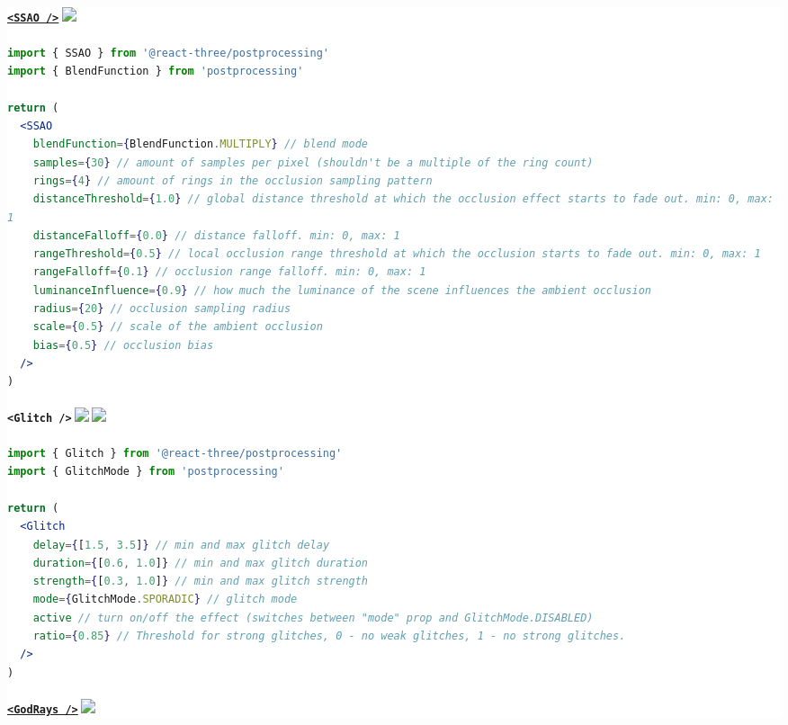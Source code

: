 
#### [`<SSAO />`](#ssao---) [![](https://img.shields.io/badge/-docs-green)](https://pmndrs.github.io/postprocessing/public/docs/class/src/effects/SSAOEffect.js~SSAOEffect.html)

```jsx
import { SSAO } from '@react-three/postprocessing'
import { BlendFunction } from 'postprocessing'

return (
  <SSAO
    blendFunction={BlendFunction.MULTIPLY} // blend mode
    samples={30} // amount of samples per pixel (shouldn't be a multiple of the ring count)
    rings={4} // amount of rings in the occlusion sampling pattern
    distanceThreshold={1.0} // global distance threshold at which the occlusion effect starts to fade out. min: 0, max: 1
    distanceFalloff={0.0} // distance falloff. min: 0, max: 1
    rangeThreshold={0.5} // local occlusion range threshold at which the occlusion starts to fade out. min: 0, max: 1
    rangeFalloff={0.1} // occlusion range falloff. min: 0, max: 1
    luminanceInfluence={0.9} // how much the luminance of the scene influences the ambient occlusion
    radius={20} // occlusion sampling radius
    scale={0.5} // scale of the ambient occlusion
    bias={0.5} // occlusion bias
  />
)
```

#### `<Glitch />` [![](https://img.shields.io/badge/-codesandbox-blue)](https://codesandbox.io/s/react-postprocessing-glitchnoise-demo-wd4wx) [![](https://img.shields.io/badge/-docs-green)](https://pmndrs.github.io/postprocessing/public/docs/class/src/effects/GlitchEffect.js~GlitchEffect.html)

```jsx
import { Glitch } from '@react-three/postprocessing'
import { GlitchMode } from 'postprocessing'

return (
  <Glitch
    delay={[1.5, 3.5]} // min and max glitch delay
    duration={[0.6, 1.0]} // min and max glitch duration
    strength={[0.3, 1.0]} // min and max glitch strength
    mode={GlitchMode.SPORADIC} // glitch mode
    active // turn on/off the effect (switches between "mode" prop and GlitchMode.DISABLED)
    ratio={0.85} // Threshold for strong glitches, 0 - no weak glitches, 1 - no strong glitches.
  />
)
```

#### [`<GodRays />`](#godrays---) [![](https://img.shields.io/badge/-docs-green)](https://pmndrs.github.io/postprocessing/public/docs/class/src/effects/GodRaysEffect.js~GodRaysEffect.html)


[Showcase-Sandbox]: [https://codesandbox.io/s/react-postprocessing-showcase-demo-dr9rj]
[SSAO-Docs]: [https://pmndrs.github.io/postprocessing/public/docs/class/src/effects/SSAOEffect.js~SSAOEffect.html]
[Glitch-Docs]: [https://pmndrs.github.io/postprocessing/public/docs/class/src/effects/GlitchEffect.js~GlitchEffect.html]